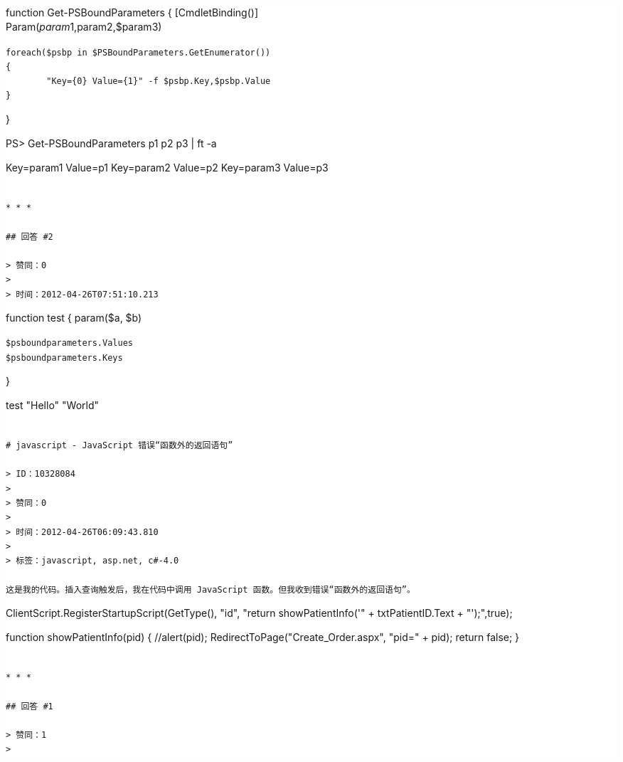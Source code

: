 function Get-PSBoundParameters
{
    [CmdletBinding()]    
    Param($param1,$param2,$param3)

    foreach($psbp in $PSBoundParameters.GetEnumerator())
    {
            "Key={0} Value={1}" -f $psbp.Key,$psbp.Value
    }
}

PS> Get-PSBoundParameters p1 p2 p3 | ft -a

Key=param1 Value=p1
Key=param2 Value=p2
Key=param3 Value=p3 
```

* * *

## 回答 #2

> 赞同：0
> 
> 时间：2012-04-26T07:51:10.213

```
function test 
{
    param($a, $b)

    $psboundparameters.Values
    $psboundparameters.Keys
}

test "Hello" "World" 
```

# javascript - JavaScript 错误“函数外的返回语句”

> ID：10328084
> 
> 赞同：0
> 
> 时间：2012-04-26T06:09:43.810
> 
> 标签：javascript, asp.net, c#-4.0

这是我的代码。插入查询触发后，我在代码中调用 JavaScript 函数。但我收到错误“函数外的返回语句”。

```
ClientScript.RegisterStartupScript(GetType(), "id", "return showPatientInfo('" + txtPatientID.Text + "');",true);

function showPatientInfo(pid) {
    //alert(pid);
    RedirectToPage("Create_Order.aspx", "pid=" + pid);
    return false;
} 
```

* * *

## 回答 #1

> 赞同：1
> 
```